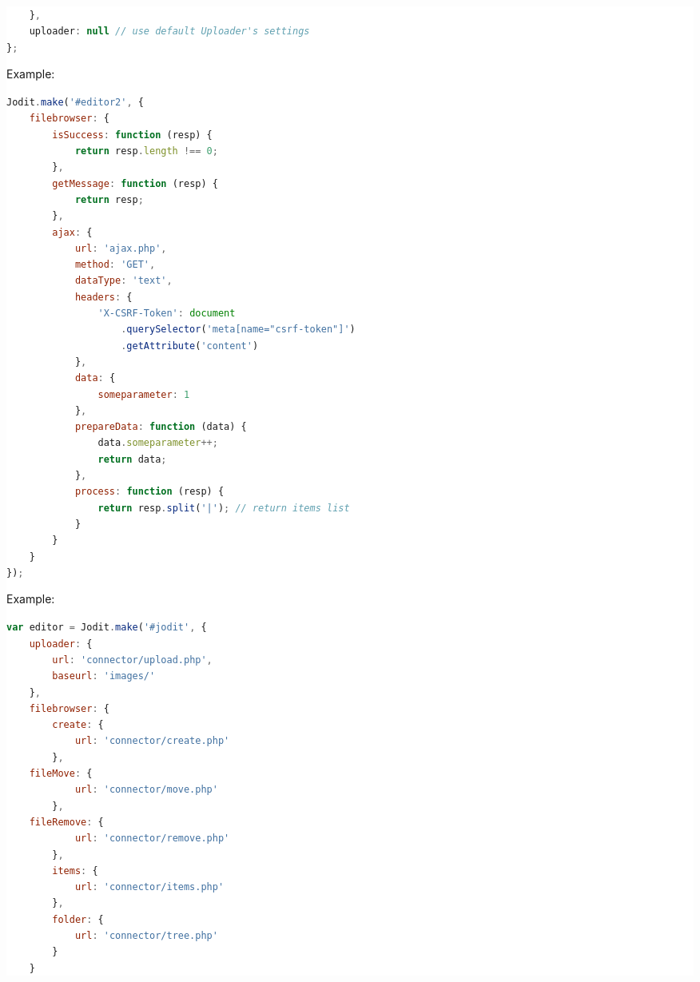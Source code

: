 ```js
	},
	uploader: null // use default Uploader's settings
};
```

Example:

```javascript
Jodit.make('#editor2', {
	filebrowser: {
		isSuccess: function (resp) {
			return resp.length !== 0;
		},
		getMessage: function (resp) {
			return resp;
		},
		ajax: {
			url: 'ajax.php',
			method: 'GET',
			dataType: 'text',
			headers: {
				'X-CSRF-Token': document
					.querySelector('meta[name="csrf-token"]')
					.getAttribute('content')
			},
			data: {
				someparameter: 1
			},
			prepareData: function (data) {
				data.someparameter++;
				return data;
			},
			process: function (resp) {
				return resp.split('|'); // return items list
			}
		}
	}
});
```

Example:

```javascript
var editor = Jodit.make('#jodit', {
	uploader: {
		url: 'connector/upload.php',
		baseurl: 'images/'
	},
	filebrowser: {
		create: {
			url: 'connector/create.php'
		},
    fileMove: {
			url: 'connector/move.php'
		},
    fileRemove: {
			url: 'connector/remove.php'
		},
		items: {
			url: 'connector/items.php'
		},
		folder: {
			url: 'connector/tree.php'
		}
	}
```